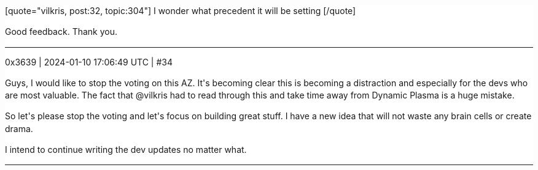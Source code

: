 [quote="vilkris, post:32, topic:304"]
I wonder what precedent it will be setting
[/quote]

Good feedback.  Thank you.

-------------------------

0x3639 | 2024-01-10 17:06:49 UTC | #34

Guys, I would like to stop the voting on this AZ.  It's becoming clear this is becoming a distraction and especially for the devs who are most valuable.  The fact that @vilkris had to read through this and take time away from Dynamic Plasma is a huge mistake.  

So let's please stop the voting and let's focus on building great stuff.  I have a new idea that will not waste any brain cells or create drama.  

I intend to continue writing the dev updates no matter what.

-------------------------

